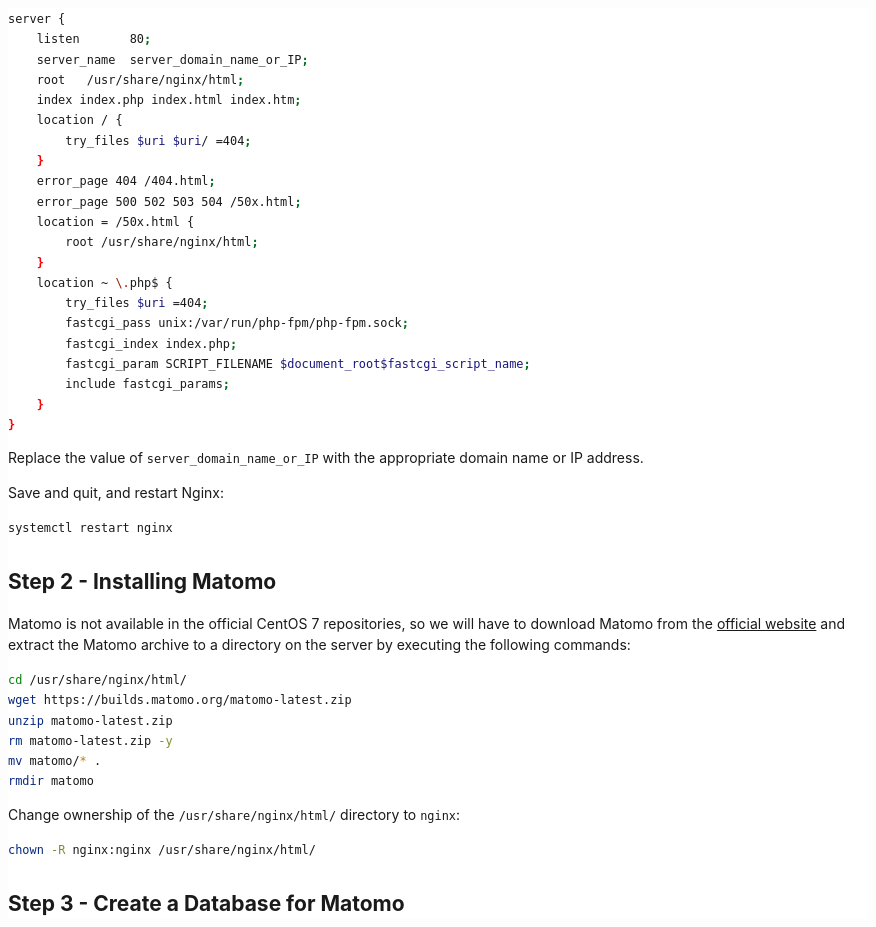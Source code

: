 ```bash
server {
    listen       80;
    server_name  server_domain_name_or_IP;
    root   /usr/share/nginx/html;
    index index.php index.html index.htm;
    location / {
        try_files $uri $uri/ =404;
    }
    error_page 404 /404.html;
    error_page 500 502 503 504 /50x.html;
    location = /50x.html {
        root /usr/share/nginx/html;
    }
    location ~ \.php$ {
        try_files $uri =404;
        fastcgi_pass unix:/var/run/php-fpm/php-fpm.sock;
        fastcgi_index index.php;
        fastcgi_param SCRIPT_FILENAME $document_root$fastcgi_script_name;
        include fastcgi_params;
    }
}
```

Replace the value of `server_domain_name_or_IP` with the appropriate domain name or IP address.

Save and quit, and restart Nginx:

```bash
systemctl restart nginx
```

## Step 2 - Installing Matomo

Matomo is not available in the official CentOS 7 repositories, so we will have to download Matomo from the [official website](https://matomo.org/download/) and extract the Matomo archive to a directory on the server by executing the following commands:

```bash
cd /usr/share/nginx/html/
wget https://builds.matomo.org/matomo-latest.zip
unzip matomo-latest.zip
rm matomo-latest.zip -y
mv matomo/* .
rmdir matomo
```

Change ownership of the `/usr/share/nginx/html/` directory to `nginx`:

```bash
chown -R nginx:nginx /usr/share/nginx/html/
```

## Step 3 - Create a Database for Matomo
